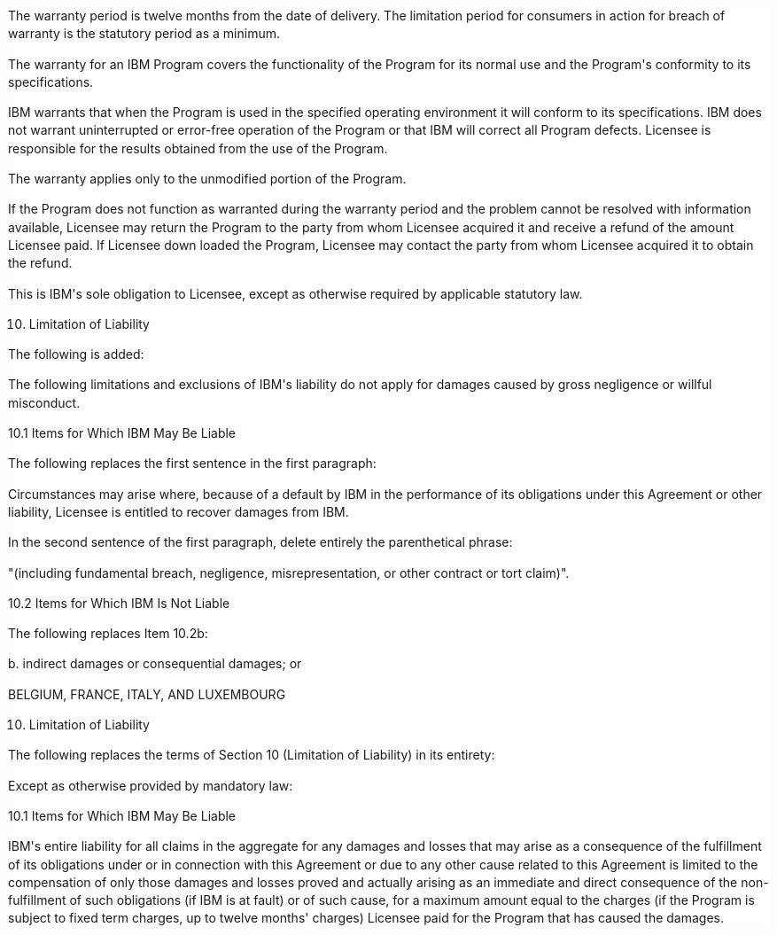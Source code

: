 The warranty period is twelve months from the date of delivery. The limitation period for consumers in action for breach of warranty is the statutory period as a minimum.

The warranty for an IBM Program covers the functionality of the Program for its normal use and the Program's conformity to its specifications.

IBM warrants that when the Program is used in the specified operating environment it will conform to its specifications. IBM does not warrant uninterrupted or error-free operation of the Program or that IBM will correct all Program defects. Licensee is responsible for the results obtained from the use of the Program.

The warranty applies only to the unmodified portion of the Program.

If the Program does not function as warranted during the warranty period and the problem cannot be resolved with information available, Licensee may return the Program to the party from whom Licensee acquired it and receive a refund of the amount Licensee paid. If Licensee down loaded the Program, Licensee may contact the party from whom Licensee acquired it to obtain the refund.

This is IBM's sole obligation to Licensee, except as otherwise required by applicable statutory law.

10. Limitation of Liability

The following is added:

The following limitations and exclusions of IBM's liability do not apply for damages caused by gross negligence or willful misconduct.

10.1 Items for Which IBM May Be Liable

The following replaces the first sentence in the first paragraph:

Circumstances may arise where, because of a default by IBM in the performance of its obligations under this Agreement or other liability, Licensee is entitled to recover damages from IBM.

In the second sentence of the first paragraph, delete entirely the parenthetical phrase:

"(including fundamental breach, negligence, misrepresentation, or other contract or tort claim)".

10.2 Items for Which IBM Is Not Liable

The following replaces Item 10.2b:

b. indirect damages or consequential damages; or

BELGIUM, FRANCE, ITALY, AND LUXEMBOURG

10. Limitation of Liability

The following replaces the terms of Section 10 (Limitation of Liability) in its entirety:

Except as otherwise provided by mandatory law:

10.1 Items for Which IBM May Be Liable

IBM's entire liability for all claims in the aggregate for any damages and losses that may arise as a consequence of the fulfillment of its obligations under or in connection with this Agreement or due to any other cause related to this Agreement is limited to the compensation of only those damages and losses proved and actually arising as an immediate and direct consequence of the non-fulfillment of such obligations (if IBM is at fault) or of such cause, for a maximum amount equal to the charges (if the Program is subject to fixed term charges, up to twelve months' charges) Licensee paid for the Program that has caused the damages.
